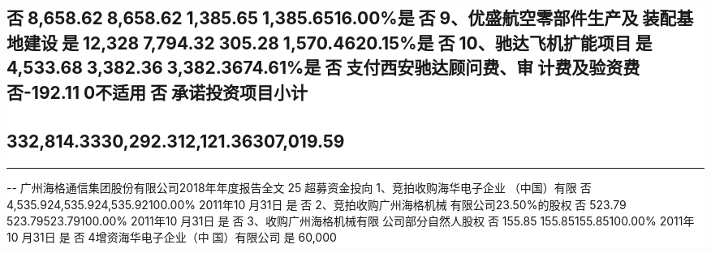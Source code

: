否
8,658.62
8,658.62
1,385.65
1,385.6516.00%是
否
9、优盛航空零部件生产及
装配基地建设
是
12,328
7,794.32
305.28
1,570.4620.15%是
否
10、驰达飞机扩能项目
是4,533.68
3,382.36
3,382.3674.61%是
否
支付西安驰达顾问费、审
计费及验资费
否-192.11
0不适用
否
承诺投资项目小计
--
332,814.3330,292.312,121.36307,019.59
--
----
--
广州海格通信集团股份有限公司2018年年度报告全文
25
超募资金投向
1、竞拍收购海华电子企业
（中国）有限
否
4,535.924,535.924,535.92100.00%
2011年10
月31日
是
否
2、竞拍收购广州海格机械
有限公司23.50%的股权
否
523.79
523.79523.79100.00%
2011年10
月31日
是
否
3、收购广州海格机械有限
公司部分自然人股权
否
155.85
155.85155.85100.00%
2011年10
月31日
是
否
4增资海华电子企业（中
国）有限公司
是
60,000